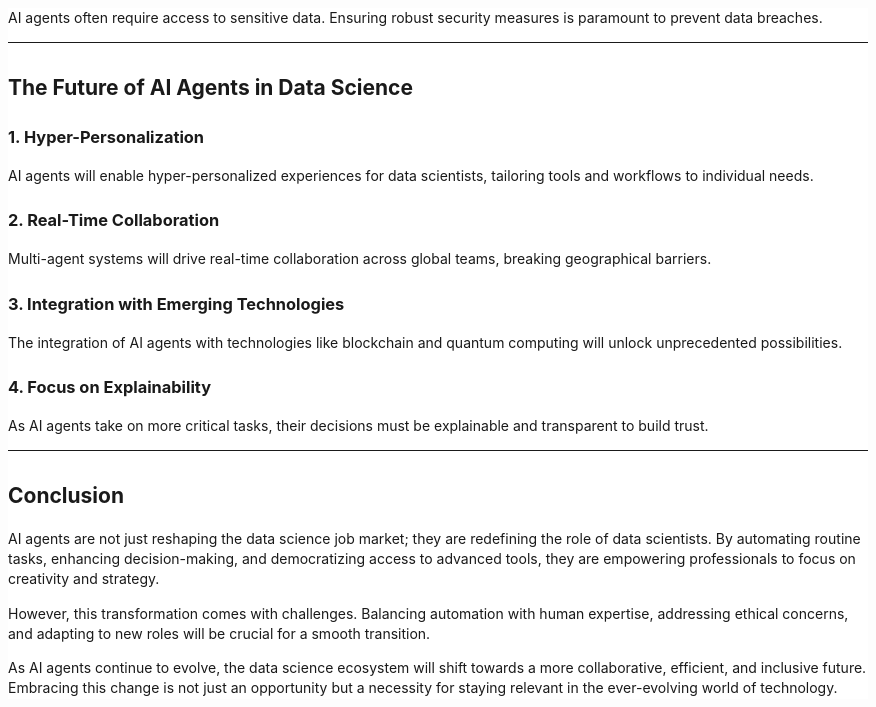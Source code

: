 AI agents often require access to sensitive data. Ensuring robust security measures is paramount to prevent data breaches.

- - -

## The Future of AI Agents in Data Science

### 1. **Hyper-Personalization**

AI agents will enable hyper-personalized experiences for data scientists, tailoring tools and workflows to individual needs.

### 2. **Real-Time Collaboration**

Multi-agent systems will drive real-time collaboration across global teams, breaking geographical barriers.

### 3. **Integration with Emerging Technologies**

The integration of AI agents with technologies like blockchain and quantum computing will unlock unprecedented possibilities.

### 4. **Focus on Explainability**

As AI agents take on more critical tasks, their decisions must be explainable and transparent to build trust.

- - -

## Conclusion

AI agents are not just reshaping the data science job market; they are redefining the role of data scientists. By automating routine tasks, enhancing decision-making, and democratizing access to advanced tools, they are empowering professionals to focus on creativity and strategy.

However, this transformation comes with challenges. Balancing automation with human expertise, addressing ethical concerns, and adapting to new roles will be crucial for a smooth transition.

As AI agents continue to evolve, the data science ecosystem will shift towards a more collaborative, efficient, and inclusive future. Embracing this change is not just an opportunity but a necessity for staying relevant in the ever-evolving world of technology.